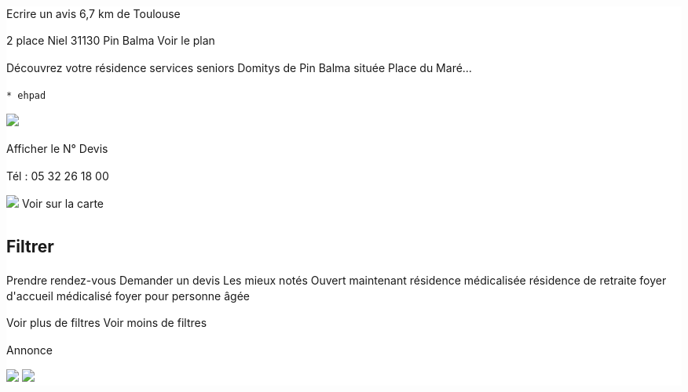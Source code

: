 Ecrire un avis 6,7 km de Toulouse

2 place Niel 31130 Pin Balma Voir le plan

Découvrez votre résidence services seniors Domitys de Pin Balma située Place
du Maré…

    * ehpad

![](https://www.pagesjaunes.fr/media/agc/crop/250x250/b5/62/2e/00/00/9e/c2/27/2d/f6/6744b5622e00009ec2272df6/6744b5622e00009ec2272df7.jpg?v=2)

Afficher le N° Devis

Tél : 05 32 26 18 00

![](/assets/images/carto-col-a88b15bc59.png) Voir sur la carte

##  Filtrer

Prendre rendez-vous Demander un devis Les mieux notés Ouvert maintenant
résidence médicalisée résidence de retraite foyer d'accueil médicalisé foyer
pour personne âgée

Voir plus de filtres Voir moins de filtres

Annonce

![](/stat/pageal?v=1.0&p1=NEWPJ&p2=&p3=&p4=&p5=&)
![](https://at.pagesjaunes.fr/wa.pj?s=483323&s2=_xtn2&p=REPONSE::LR&)

